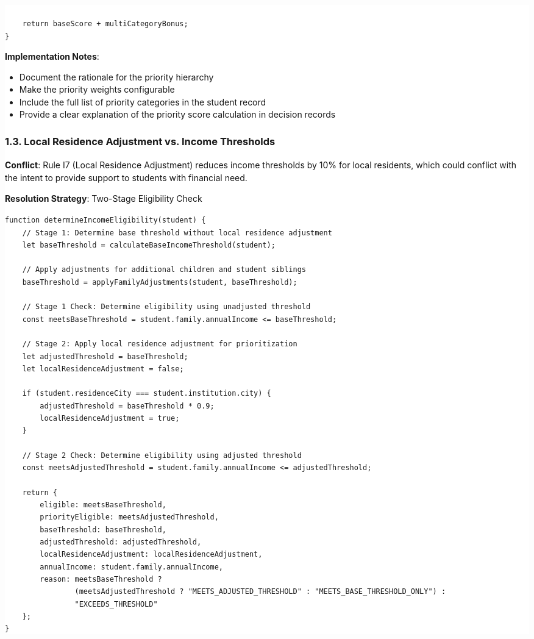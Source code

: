 ```
    
    return baseScore + multiCategoryBonus;
}
```

**Implementation Notes**:
- Document the rationale for the priority hierarchy
- Make the priority weights configurable
- Include the full list of priority categories in the student record
- Provide a clear explanation of the priority score calculation in decision records

### 1.3. Local Residence Adjustment vs. Income Thresholds

**Conflict**: Rule I7 (Local Residence Adjustment) reduces income thresholds by 10% for local residents, which could conflict with the intent to provide support to students with financial need.

**Resolution Strategy**: Two-Stage Eligibility Check

```
function determineIncomeEligibility(student) {
    // Stage 1: Determine base threshold without local residence adjustment
    let baseThreshold = calculateBaseIncomeThreshold(student);
    
    // Apply adjustments for additional children and student siblings
    baseThreshold = applyFamilyAdjustments(student, baseThreshold);
    
    // Stage 1 Check: Determine eligibility using unadjusted threshold
    const meetsBaseThreshold = student.family.annualIncome <= baseThreshold;
    
    // Stage 2: Apply local residence adjustment for prioritization
    let adjustedThreshold = baseThreshold;
    let localResidenceAdjustment = false;
    
    if (student.residenceCity === student.institution.city) {
        adjustedThreshold = baseThreshold * 0.9;
        localResidenceAdjustment = true;
    }
    
    // Stage 2 Check: Determine eligibility using adjusted threshold
    const meetsAdjustedThreshold = student.family.annualIncome <= adjustedThreshold;
    
    return {
        eligible: meetsBaseThreshold,
        priorityEligible: meetsAdjustedThreshold,
        baseThreshold: baseThreshold,
        adjustedThreshold: adjustedThreshold,
        localResidenceAdjustment: localResidenceAdjustment,
        annualIncome: student.family.annualIncome,
        reason: meetsBaseThreshold ? 
                (meetsAdjustedThreshold ? "MEETS_ADJUSTED_THRESHOLD" : "MEETS_BASE_THRESHOLD_ONLY") : 
                "EXCEEDS_THRESHOLD"
    };
}
```
